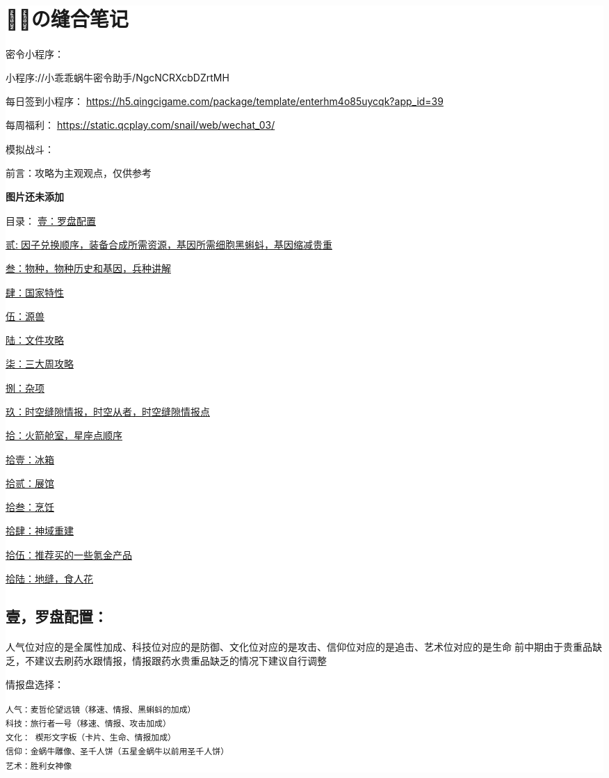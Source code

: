 # 🐢🐢の缝合笔记

密令小程序：

小程序://小乖乖蜗牛密令助手/NgcNCRXcbDZrtMH

每日签到小程序：
<https://h5.qingcigame.com/package/template/enterhm4o85uycqk?app_id=39>

每周福利：
<https://static.qcplay.com/snail/web/wechat_03/>

模拟战斗：

前言：攻略为主观观点，仅供参考

**图片还未添加**

目录：
[壹：罗盘配置](#chapter1)

[贰: 因子兑换顺序，装备合成所需资源，基因所需细胞黑蝌蚪，基因缩减贵重](#chapter2)

[叁：物种，物种历史和基因，兵种讲解](#chapter3)

[肆：国家特性](#chapter4)

[伍：源兽](#chapter5)

[陆：文件攻略](#chapter6)

[柒：三大周攻略](#chapter7)

[捌：杂项](#chapter8)

[玖：时空缝隙情报，时空从者，时空缝隙情报点](#chapter9)

[拾：火箭舱室，星座点顺序](#chapter10)

[拾壹：冰箱](#chapter11)

[拾贰：展馆](#chapter12)

[拾叁：烹饪](#chapter13)

[拾肆：神域重建](#chapter14)

[拾伍：推荐买的一些氪金产品](#chapter15)

[拾陆：地缝，食人花](#chapter16)


## 壹，罗盘配置：<a name="chapter1"></a>

人气位对应的是全属性加成、科技位对应的是防御、文化位对应的是攻击、信仰位对应的是追击、艺术位对应的是生命
前中期由于贵重品缺乏，不建议去刷药水跟情报，情报跟药水贵重品缺乏的情况下建议自行调整

情报盘选择：
```
人气：麦哲伦望远镜（移速、情报、黑蝌蚪的加成）
科技：旅行者一号（移速、情报、攻击加成）
文化： 楔形文字板（卡片、生命、情报加成）
信仰：金蜗牛雕像、圣千人饼（五星金蜗牛以前用圣千人饼）
艺术：胜利女神像
```

